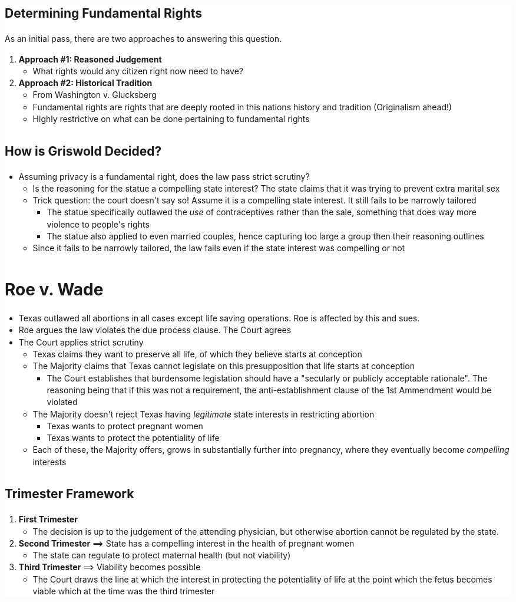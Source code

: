 ## Determining Fundamental Rights

As an initial pass, there are two approaches to answering this question.

1. **Approach #1: Reasoned Judgement**
    - What rights would any citizen right now need to have?
2. **Approach #2: Historical Tradition**
    - From Washington v. Glucksberg
    - Fundamental rights are rights that are deeply rooted in this nations history and tradition (Originalism ahead!)
    - Highly restrictive on what can be done pertaining to fundamental rights

## How is Griswold Decided?

- Assuming privacy is a fundamental right, does the law pass strict scrutiny?
    - Is the reasoning for the statue a compelling state interest? The state claims that it was trying to prevent extra marital sex
    - Trick question: the court doesn't say so! Assume it is a compelling state interest. It still fails to be narrowly tailored
        - The statue specifically outlawed the *use* of contraceptives rather than the sale, something that does way more violence to people's rights
        - The statue also applied to even married couples, hence capturing too large a group then their reasoning outlines
    - Since it fails to be narrowly tailored, the law fails even if the state interest was compelling or not

# Roe v. Wade

- Texas outlawed all abortions in all cases except life saving operations. Roe is affected by this and sues.
- Roe argues the law violates the due process clause. The Court agrees
- The Court applies strict scrutiny
    - Texas claims they want to preserve all life, of which they believe starts at conception
    - The Majority claims that Texas cannot legislate on this presupposition that life starts at conception
        - The Court establishes that burdensome legislation should have a "secularly or publicly acceptable rationale". The reasoning being that if this was not a requirement, the anti-establishment clause of the 1st Ammendment would be violated
    - The Majority doesn't reject Texas having *legitimate* state interests in restricting abortion
        - Texas wants to protect pregnant women
        - Texas wants to protect the potentiality of life
    - Each of these, the Majority offers, grows in substantially further into pregnancy, where they eventually become *compelling* interests
        
## Trimester Framework

1. **First Trimester**
    - The decision is up to the judgement of the attending physician, but otherwise abortion cannot be regulated by the state.
2. **Second Trimester** $\implies$ State has a compelling interest in the health of pregnant women
    - The state can regulate to protect maternal health (but not viability)
2. **Third Trimester** $\implies$ Viability becomes possible
    - The Court draws the line at which the interest in protecting the potentiality of life at the point which the fetus becomes viable which at the time was the third trimester
